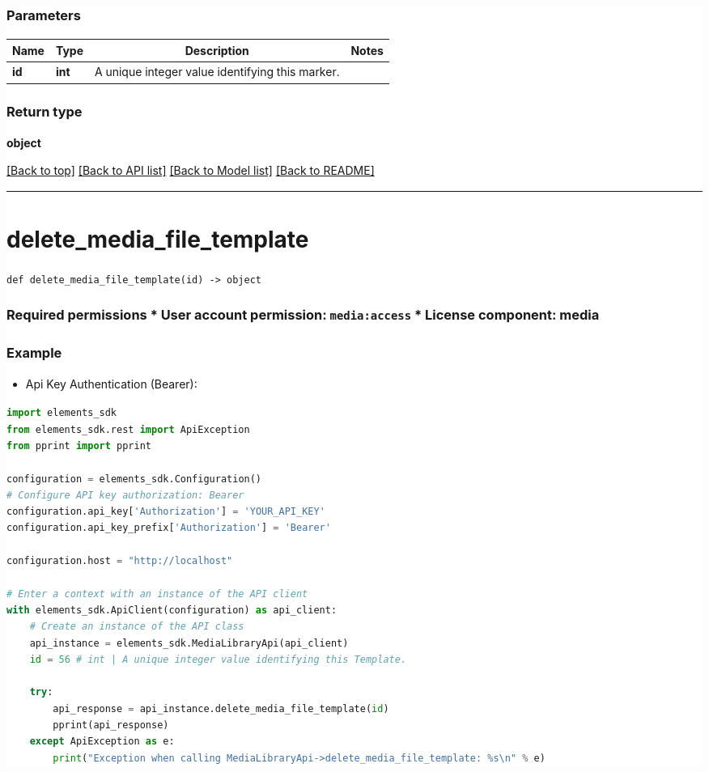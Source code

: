 
### Parameters

Name | Type | Description  | Notes
------------- | ------------- | ------------- | -------------
 **id** | **int**| A unique integer value identifying this marker. | 

### Return type

**object**

[[Back to top]](#) [[Back to API list]](../#documentation-for-api-endpoints) [[Back to Model list]](../#documentation-for-models) [[Back to README]](../)


***

# **delete_media_file_template**

    def delete_media_file_template(id) -> object 



### Required permissions    * User account permission: `media:access`   * License component: media 

### Example

* Api Key Authentication (Bearer):

```python
import elements_sdk
from elements_sdk.rest import ApiException
from pprint import pprint

configuration = elements_sdk.Configuration()
# Configure API key authorization: Bearer
configuration.api_key['Authorization'] = 'YOUR_API_KEY'
configuration.api_key_prefix['Authorization'] = 'Bearer'

configuration.host = "http://localhost"

# Enter a context with an instance of the API client
with elements_sdk.ApiClient(configuration) as api_client:
    # Create an instance of the API class
    api_instance = elements_sdk.MediaLibraryApi(api_client)
    id = 56 # int | A unique integer value identifying this Template.

    try:
        api_response = api_instance.delete_media_file_template(id)
        pprint(api_response)
    except ApiException as e:
        print("Exception when calling MediaLibraryApi->delete_media_file_template: %s\n" % e)
```
